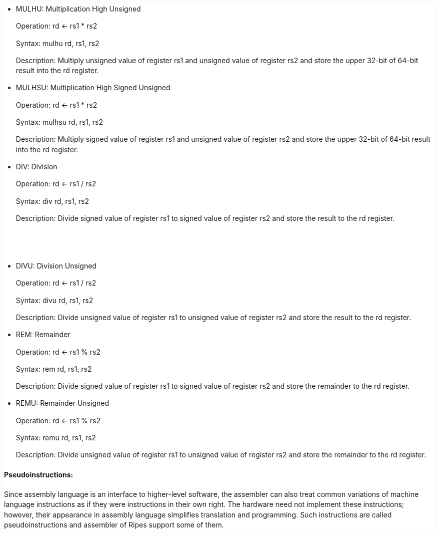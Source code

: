 * MULHU: Multiplication High Unsigned

    Operation: rd ← rs1 * rs2

    Syntax: mulhu rd, rs1, rs2

    Description: Multiply unsigned value of register rs1 and unsigned value of register rs2 and store the upper 32-bit of 64-bit result into the rd register.

* MULHSU: Multiplication High Signed Unsigned

    Operation: rd ← rs1 * rs2

    Syntax: mulhsu rd, rs1, rs2

    Description: Multiply signed value of register rs1 and unsigned value of register rs2 and store the upper 32-bit of 64-bit result into the rd register.

* DIV: Division

    Operation: rd ← rs1 / rs2

    Syntax: div rd, rs1, rs2

    Description: Divide signed value of register rs1 to signed value of register rs2 and store the result to the rd register.<br/><br/><br/><br/>

* DIVU: Division Unsigned

    Operation: rd ← rs1 / rs2

    Syntax: divu rd, rs1, rs2

    Description: Divide unsigned value of register rs1 to unsigned value of register rs2 and store the result to the rd register.

* REM: Remainder

    Operation: rd ← rs1 % rs2

    Syntax: rem rd, rs1, rs2

    Description: Divide signed value of register rs1 to signed value of register rs2 and store the remainder to the rd register.

* REMU: Remainder Unsigned

    Operation: rd ← rs1 % rs2

    Syntax: remu rd, rs1, rs2

    Description: Divide unsigned value of register rs1 to unsigned value of register rs2 and store the remainder to the rd register.


#### Pseudoinstructions:

Since assembly language is an interface to higher-level software, the
assembler can also treat common variations of machine language
instructions as if they were instructions in their own right. The
hardware need not implement these instructions; however, their
appearance in assembly language simplifies translation and
programming. Such instructions are called pseudoinstructions and
assembler of Ripes support some of them.

